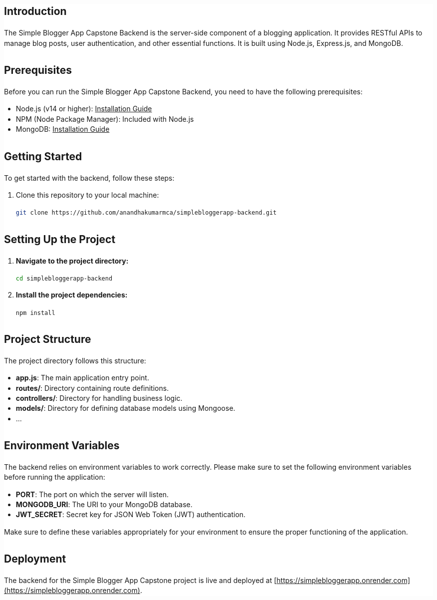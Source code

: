 ## Introduction

The Simple Blogger App Capstone Backend is the server-side component of a blogging application. It provides RESTful APIs to manage blog posts, user authentication, and other essential functions. It is built using Node.js, Express.js, and MongoDB.

## Prerequisites

Before you can run the Simple Blogger App Capstone Backend, you need to have the following prerequisites:

- Node.js (v14 or higher): [Installation Guide](https://nodejs.org/)
- NPM (Node Package Manager): Included with Node.js
- MongoDB: [Installation Guide](https://docs.mongodb.com/manual/installation/)

## Getting Started

To get started with the backend, follow these steps:

1. Clone this repository to your local machine:

   ```bash
   git clone https://github.com/anandhakumarmca/simplebloggerapp-backend.git
   
## Setting Up the Project

1. **Navigate to the project directory:**

    ```bash
    cd simplebloggerapp-backend
    ```

2. **Install the project dependencies:**

    ```bash
    npm install
    ```

## Project Structure

The project directory follows this structure:

- **app.js**: The main application entry point.
- **routes/**: Directory containing route definitions.
- **controllers/**: Directory for handling business logic.
- **models/**: Directory for defining database models using Mongoose.
- ...

## Environment Variables

The backend relies on environment variables to work correctly. Please make sure to set the following environment variables before running the application:

- **PORT**: The port on which the server will listen.
- **MONGODB_URI**: The URI to your MongoDB database.
- **JWT_SECRET**: Secret key for JSON Web Token (JWT) authentication.

Make sure to define these variables appropriately for your environment to ensure the proper functioning of the application.

## Deployment

The backend for the Simple Blogger App Capstone project is live and deployed at [https://simplebloggerapp.onrender.com](https://simplebloggerapp.onrender.com).
   ```